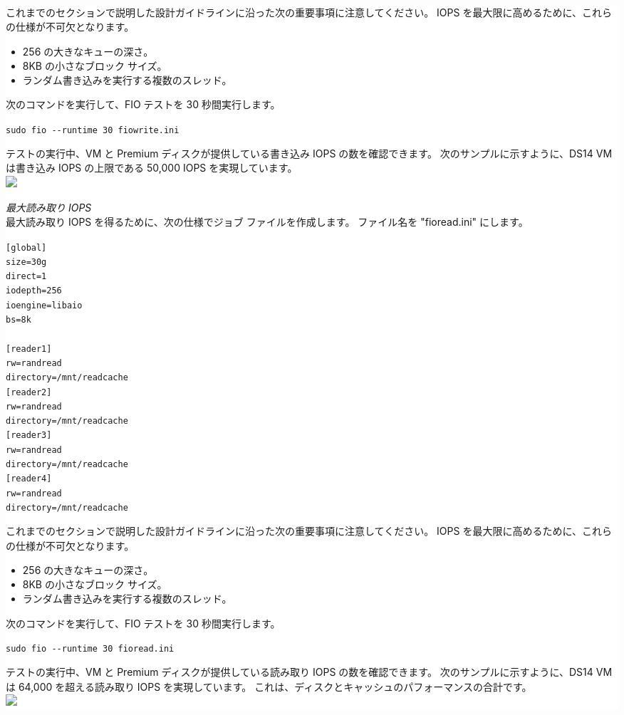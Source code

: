 これまでのセクションで説明した設計ガイドラインに沿った次の重要事項に注意してください。 IOPS を最大限に高めるために、これらの仕様が不可欠となります。  

* 256 の大きなキューの深さ。  
* 8KB の小さなブロック サイズ。  
* ランダム書き込みを実行する複数のスレッド。

次のコマンドを実行して、FIO テストを 30 秒間実行します。  

```
sudo fio --runtime 30 fiowrite.ini
```

テストの実行中、VM と Premium ディスクが提供している書き込み IOPS の数を確認できます。 次のサンプルに示すように、DS14 VM は書き込み IOPS の上限である 50,000 IOPS を実現しています。  
    ![](media/premium-storage-performance/image11.png)

*最大読み取り IOPS*  
最大読み取り IOPS を得るために、次の仕様でジョブ ファイルを作成します。 ファイル名を "fioread.ini" にします。

```
[global]
size=30g
direct=1
iodepth=256
ioengine=libaio
bs=8k

[reader1]
rw=randread
directory=/mnt/readcache
[reader2]
rw=randread
directory=/mnt/readcache
[reader3]
rw=randread
directory=/mnt/readcache
[reader4]
rw=randread
directory=/mnt/readcache
```

これまでのセクションで説明した設計ガイドラインに沿った次の重要事項に注意してください。 IOPS を最大限に高めるために、これらの仕様が不可欠となります。

* 256 の大きなキューの深さ。  
* 8KB の小さなブロック サイズ。  
* ランダム書き込みを実行する複数のスレッド。

次のコマンドを実行して、FIO テストを 30 秒間実行します。

```
sudo fio --runtime 30 fioread.ini
```

テストの実行中、VM と Premium ディスクが提供している読み取り IOPS の数を確認できます。 次のサンプルに示すように、DS14 VM は 64,000 を超える読み取り IOPS を実現しています。 これは、ディスクとキャッシュのパフォーマンスの合計です。  
    ![](media/premium-storage-performance/image12.png)

